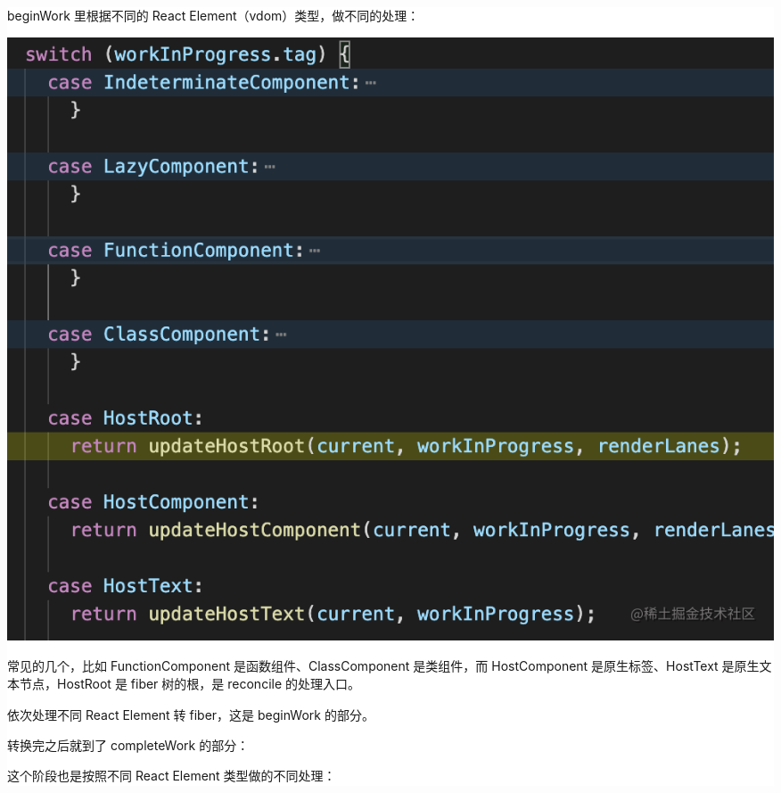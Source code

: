 beginWork 里根据不同的 React Element（vdom）类型，做不同的处理：

![](./images/c84243680cad424f9b8ef83a9be8ce17~tplv-k3u1fbpfcp-watermark.image.png)

常见的几个，比如 FunctionComponent 是函数组件、ClassComponent 是类组件，而 HostComponent 是原生标签、HostText 是原生文本节点，HostRoot 是 fiber 树的根，是 reconcile 的处理入口。

依次处理不同 React Element 转 fiber，这是 beginWork 的部分。

转换完之后就到了 completeWork 的部分：

这个阶段也是按照不同 React Element 类型做的不同处理：
